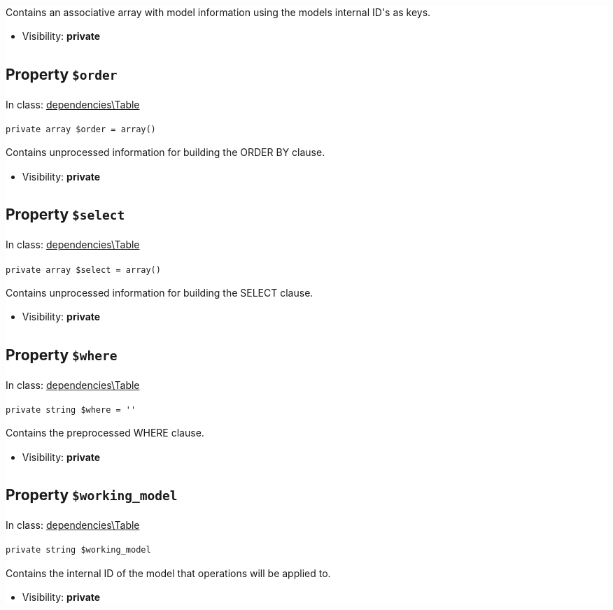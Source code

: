 Contains an associative array with model information using the models internal ID's as keys.



* Visibility: **private**


## Property `$order`
In class: [dependencies\Table](#top)

```
private array $order = array()
```

Contains unprocessed information for building the ORDER BY clause.



* Visibility: **private**


## Property `$select`
In class: [dependencies\Table](#top)

```
private array $select = array()
```

Contains unprocessed information for building the SELECT clause.



* Visibility: **private**


## Property `$where`
In class: [dependencies\Table](#top)

```
private string $where = ''
```

Contains the preprocessed WHERE clause.



* Visibility: **private**


## Property `$working_model`
In class: [dependencies\Table](#top)

```
private string $working_model
```

Contains the internal ID of the model that operations will be applied to.



* Visibility: **private**

